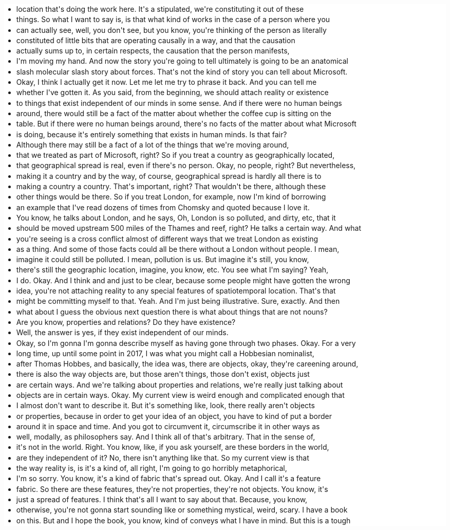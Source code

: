 *  location that's doing the work here. It's a stipulated, we're constituting it out of these
*  things. So what I want to say is, is that what kind of works in the case of a person where you
*  can actually see, well, you don't see, but you know, you're thinking of the person as literally
*  constituted of little bits that are operating causally in a way, and that the causation
*  actually sums up to, in certain respects, the causation that the person manifests,
*  I'm moving my hand. And now the story you're going to tell ultimately is going to be an anatomical
*  slash molecular slash story about forces. That's not the kind of story you can tell about Microsoft.
*  Okay, I think I actually get it now. Let me let me try to phrase it back. And you can tell me
*  whether I've gotten it. As you said, from the beginning, we should attach reality or existence
*  to things that exist independent of our minds in some sense. And if there were no human beings
*  around, there would still be a fact of the matter about whether the coffee cup is sitting on the
*  table. But if there were no human beings around, there's no facts of the matter about what Microsoft
*  is doing, because it's entirely something that exists in human minds. Is that fair?
*  Although there may still be a fact of a lot of the things that we're moving around,
*  that we treated as part of Microsoft, right? So if you treat a country as geographically located,
*  that geographical spread is real, even if there's no person. Okay, no people, right? But nevertheless,
*  making it a country and by the way, of course, geographical spread is hardly all there is to
*  making a country a country. That's important, right? That wouldn't be there, although these
*  other things would be there. So if you treat London, for example, now I'm kind of borrowing
*  an example that I've read dozens of times from Chomsky and quoted because I love it.
*  You know, he talks about London, and he says, Oh, London is so polluted, and dirty, etc, that it
*  should be moved upstream 500 miles of the Thames and reef, right? He talks a certain way. And what
*  you're seeing is a cross conflict almost of different ways that we treat London as existing
*  as a thing. And some of those facts could all be there without a London without people. I mean,
*  imagine it could still be polluted. I mean, pollution is us. But imagine it's still, you know,
*  there's still the geographic location, imagine, you know, etc. You see what I'm saying? Yeah,
*  I do. Okay. And I think and and just to be clear, because some people might have gotten the wrong
*  idea, you're not attaching reality to any special features of spatiotemporal location. That's that
*  might be committing myself to that. Yeah. And I'm just being illustrative. Sure, exactly. And then
*  what about I guess the obvious next question there is what about things that are not nouns?
*  Are you know, properties and relations? Do they have existence?
*  Well, the answer is yes, if they exist independent of our minds.
*  Okay, so I'm gonna I'm gonna describe myself as having gone through two phases. Okay. For a very
*  long time, up until some point in 2017, I was what you might call a Hobbesian nominalist,
*  after Thomas Hobbes, and basically, the idea was, there are objects, okay, they're careening around,
*  there is also the way objects are, but those aren't things, those don't exist, objects just
*  are certain ways. And we're talking about properties and relations, we're really just talking about
*  objects are in certain ways. Okay. My current view is weird enough and complicated enough that
*  I almost don't want to describe it. But it's something like, look, there really aren't objects
*  or properties, because in order to get your idea of an object, you have to kind of put a border
*  around it in space and time. And you got to circumvent it, circumscribe it in other ways as
*  well, modally, as philosophers say. And I think all of that's arbitrary. That in the sense of,
*  it's not in the world. Right. You know, like, if you ask yourself, are these borders in the world,
*  are they independent of it? No, there isn't anything like that. So my current view is that
*  the way reality is, is it's a kind of, all right, I'm going to go horribly metaphorical,
*  I'm so sorry. You know, it's a kind of fabric that's spread out. Okay. And I call it's a feature
*  fabric. So there are these features, they're not properties, they're not objects. You know, it's
*  just a spread of features. I think that's all I want to say about that. Because, you know,
*  otherwise, you're not gonna start sounding like or something mystical, weird, scary. I have a book
*  on this. But and I hope the book, you know, kind of conveys what I have in mind. But this is a tough